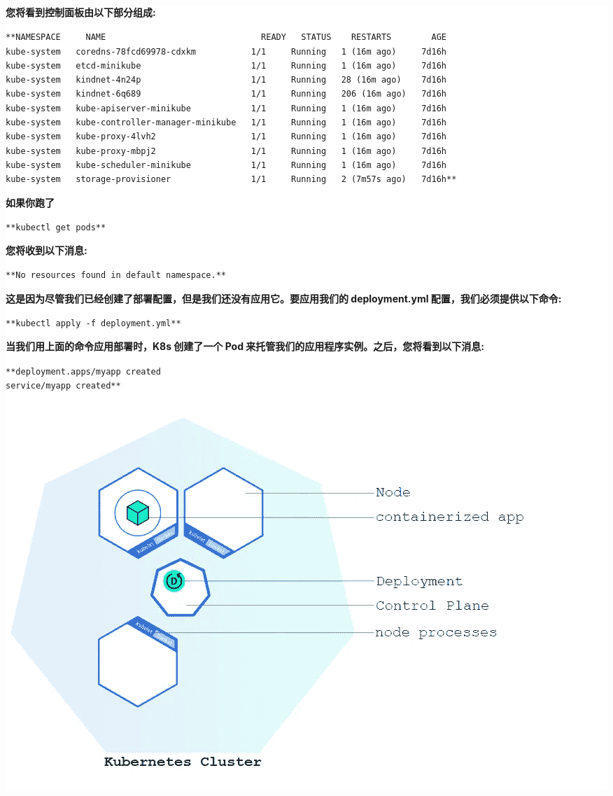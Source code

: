 **您将看到控制面板由以下部分组成:**

```
**NAMESPACE     NAME                               READY   STATUS    RESTARTS        AGE
kube-system   coredns-78fcd69978-cdxkm           1/1     Running   1 (16m ago)     7d16h
kube-system   etcd-minikube                      1/1     Running   1 (16m ago)     7d16h
kube-system   kindnet-4n24p                      1/1     Running   28 (16m ago)    7d16h
kube-system   kindnet-6q689                      1/1     Running   206 (16m ago)   7d16h
kube-system   kube-apiserver-minikube            1/1     Running   1 (16m ago)     7d16h
kube-system   kube-controller-manager-minikube   1/1     Running   1 (16m ago)     7d16h
kube-system   kube-proxy-4lvh2                   1/1     Running   1 (16m ago)     7d16h
kube-system   kube-proxy-mbpj2                   1/1     Running   1 (16m ago)     7d16h
kube-system   kube-scheduler-minikube            1/1     Running   1 (16m ago)     7d16h
kube-system   storage-provisioner                1/1     Running   2 (7m57s ago)   7d16h**
```

**如果你跑了**

```
**kubectl get pods**
```

**您将收到以下消息:**

```
**No resources found in default namespace.**
```

**这是因为尽管我们已经创建了部署配置，但是我们还没有应用它。要应用我们的 deployment.yml 配置，我们必须提供以下命令:**

```
**kubectl apply -f deployment.yml**
```

**当我们用上面的命令应用部署时，K8s 创建了一个 Pod 来托管我们的应用程序实例。之后，您将看到以下消息:**

```
**deployment.apps/myapp created
service/myapp created**
```

**![](img/72954aa59fc4f5dd82c91612eee05e8c.png)**
